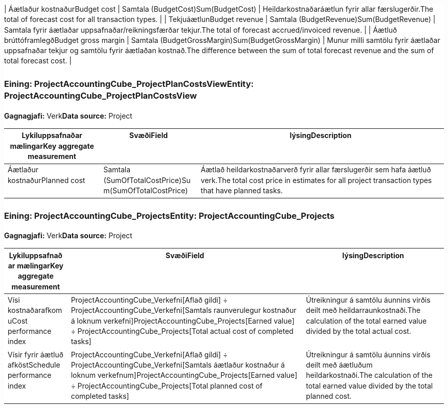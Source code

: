 | <span data-ttu-id="cb1ee-191">Áætlaður kostnaður</span><span class="sxs-lookup"><span data-stu-id="cb1ee-191">Budget cost</span></span>               | <span data-ttu-id="cb1ee-192">Samtala (BudgetCost)</span><span class="sxs-lookup"><span data-stu-id="cb1ee-192">Sum(BudgetCost)</span></span>        | <span data-ttu-id="cb1ee-193">Heildarkostnaðaráætlun fyrir allar færslugerðir.</span><span class="sxs-lookup"><span data-stu-id="cb1ee-193">The total of forecast cost for all transaction types.</span></span> |
| <span data-ttu-id="cb1ee-194">Tekjuáætlun</span><span class="sxs-lookup"><span data-stu-id="cb1ee-194">Budget revenue</span></span>            | <span data-ttu-id="cb1ee-195">Samtala (BudgetRevenue)</span><span class="sxs-lookup"><span data-stu-id="cb1ee-195">Sum(BudgetRevenue)</span></span>     | <span data-ttu-id="cb1ee-196">Samtala fyrir áætlaðar uppsafnaðar/reikningsfærðar tekjur.</span><span class="sxs-lookup"><span data-stu-id="cb1ee-196">The total of forecast accrued/invoiced revenue.</span></span> |
| <span data-ttu-id="cb1ee-197">Áætluð brúttóframlegð</span><span class="sxs-lookup"><span data-stu-id="cb1ee-197">Budget gross margin</span></span>       | <span data-ttu-id="cb1ee-198">Samtala (BudgetGrossMargin)</span><span class="sxs-lookup"><span data-stu-id="cb1ee-198">Sum(BudgetGrossMargin)</span></span> | <span data-ttu-id="cb1ee-199">Munur milli samtölu fyrir áætlaðar uppsafnaðar tekjur og samtölu fyrir áætlaðan kostnað.</span><span class="sxs-lookup"><span data-stu-id="cb1ee-199">The difference between the sum of total forecast revenue and the sum of total forecast cost.</span></span> |

### <a name="entity-projectaccountingcubeprojectplancostsview"></a><span data-ttu-id="cb1ee-200">Eining: ProjectAccountingCube\_ProjectPlanCostsView</span><span class="sxs-lookup"><span data-stu-id="cb1ee-200">Entity: ProjectAccountingCube\_ProjectPlanCostsView</span></span>
<span data-ttu-id="cb1ee-201">**Gagnagjafi:** Verk</span><span class="sxs-lookup"><span data-stu-id="cb1ee-201">**Data source:** Project</span></span>

| <span data-ttu-id="cb1ee-202">Lykiluppsafnaðar mælingar</span><span class="sxs-lookup"><span data-stu-id="cb1ee-202">Key aggregate measurement</span></span> | <span data-ttu-id="cb1ee-203">Svæði</span><span class="sxs-lookup"><span data-stu-id="cb1ee-203">Field</span></span>                    | <span data-ttu-id="cb1ee-204">lýsing</span><span class="sxs-lookup"><span data-stu-id="cb1ee-204">Description</span></span> |
|---------------------------|--------------------------|-------------|
| <span data-ttu-id="cb1ee-205">Áætlaður kostnaður</span><span class="sxs-lookup"><span data-stu-id="cb1ee-205">Planned cost</span></span>              | <span data-ttu-id="cb1ee-206">Samtala (SumOfTotalCostPrice)</span><span class="sxs-lookup"><span data-stu-id="cb1ee-206">Sum(SumOfTotalCostPrice)</span></span> | <span data-ttu-id="cb1ee-207">Áætlað heildarkostnaðarverð fyrir allar færslugerðir sem hafa áætluð verk.</span><span class="sxs-lookup"><span data-stu-id="cb1ee-207">The total cost price in estimates for all project transaction types that have planned tasks.</span></span> |

### <a name="entity-projectaccountingcubeprojects"></a><span data-ttu-id="cb1ee-208">Eining: ProjectAccountingCube\_Projects</span><span class="sxs-lookup"><span data-stu-id="cb1ee-208">Entity: ProjectAccountingCube\_Projects</span></span>
<span data-ttu-id="cb1ee-209">**Gagnagjafi:** Verk</span><span class="sxs-lookup"><span data-stu-id="cb1ee-209">**Data source:** Project</span></span>

| <span data-ttu-id="cb1ee-210">Lykiluppsafnaðar mælingar</span><span class="sxs-lookup"><span data-stu-id="cb1ee-210">Key aggregate measurement</span></span>    | <span data-ttu-id="cb1ee-211">Svæði</span><span class="sxs-lookup"><span data-stu-id="cb1ee-211">Field</span></span> | <span data-ttu-id="cb1ee-212">lýsing</span><span class="sxs-lookup"><span data-stu-id="cb1ee-212">Description</span></span> |
|------------------------------|-------|-------------|
| <span data-ttu-id="cb1ee-213">Vísi kostnaðarafkomu</span><span class="sxs-lookup"><span data-stu-id="cb1ee-213">Cost performance index</span></span>       | <span data-ttu-id="cb1ee-214">ProjectAccountingCube\_Verkefni\[Aflað gildi\] ÷ ProjectAccountingCube\_Verkefni\[Samtals raunverulegur kostnaður á loknum verkefni\]</span><span class="sxs-lookup"><span data-stu-id="cb1ee-214">ProjectAccountingCube\_Projects\[Earned value\] ÷ ProjectAccountingCube\_Projects\[Total actual cost of completed tasks\]</span></span> | <span data-ttu-id="cb1ee-215">Útreikningur á samtölu áunnins virðis deilt með heildarraunkostnaði.</span><span class="sxs-lookup"><span data-stu-id="cb1ee-215">The calculation of the total earned value divided by the total actual cost.</span></span> |
| <span data-ttu-id="cb1ee-216">Vísir fyrir áætluð afköst</span><span class="sxs-lookup"><span data-stu-id="cb1ee-216">Schedule performance index</span></span>   | <span data-ttu-id="cb1ee-217">ProjectAccountingCube\_Verkefni\[Aflað gildi\] ÷ ProjectAccountingCube\_Verkefni\[Samtals áætlaður kostnaður á loknum verkefnum\]</span><span class="sxs-lookup"><span data-stu-id="cb1ee-217">ProjectAccountingCube\_Projects\[Earned value\] ÷ ProjectAccountingCube\_Projects\[Total planned cost of completed tasks\]</span></span> | <span data-ttu-id="cb1ee-218">Útreikningur á samtölu áunnins virðis deilt með áætluðum heildarkostnaði.</span><span class="sxs-lookup"><span data-stu-id="cb1ee-218">The calculation of the total earned value divided by the total planned cost.</span></span> |
